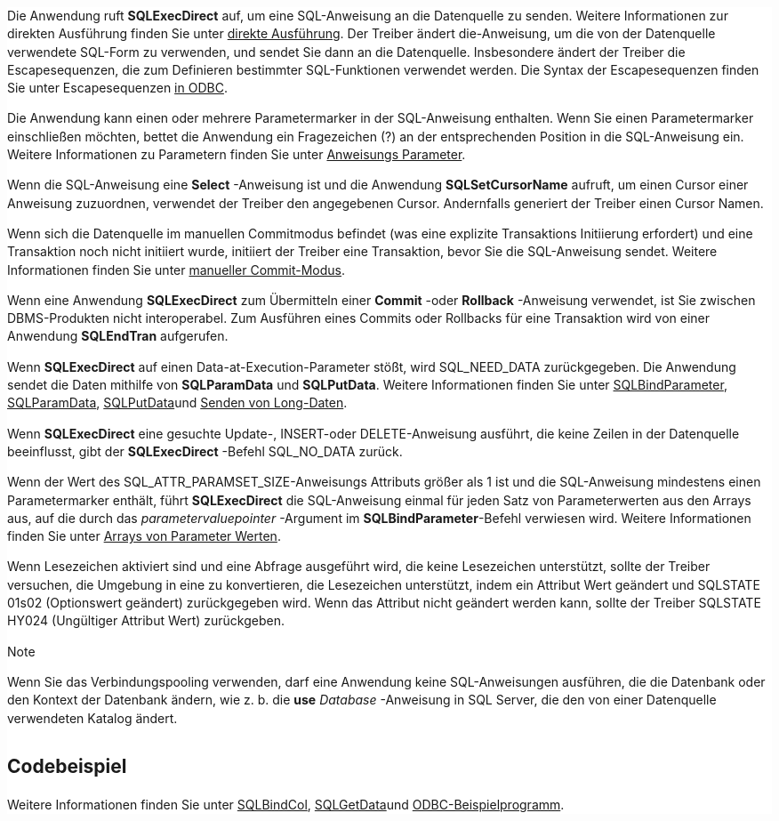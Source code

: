  Die Anwendung ruft **SQLExecDirect** auf, um eine SQL-Anweisung an die Datenquelle zu senden. Weitere Informationen zur direkten Ausführung finden Sie unter [direkte Ausführung](../../../odbc/reference/develop-app/direct-execution-odbc.md). Der Treiber ändert die-Anweisung, um die von der Datenquelle verwendete SQL-Form zu verwenden, und sendet Sie dann an die Datenquelle. Insbesondere ändert der Treiber die Escapesequenzen, die zum Definieren bestimmter SQL-Funktionen verwendet werden. Die Syntax der Escapesequenzen finden Sie unter Escapesequenzen [in ODBC](../../../odbc/reference/develop-app/escape-sequences-in-odbc.md).  
  
 Die Anwendung kann einen oder mehrere Parametermarker in der SQL-Anweisung enthalten. Wenn Sie einen Parametermarker einschließen möchten, bettet die Anwendung ein Fragezeichen (?) an der entsprechenden Position in die SQL-Anweisung ein. Weitere Informationen zu Parametern finden Sie unter [Anweisungs Parameter](../../../odbc/reference/develop-app/statement-parameters.md).  
  
 Wenn die SQL-Anweisung eine **Select** -Anweisung ist und die Anwendung **SQLSetCursorName** aufruft, um einen Cursor einer Anweisung zuzuordnen, verwendet der Treiber den angegebenen Cursor. Andernfalls generiert der Treiber einen Cursor Namen.  
  
 Wenn sich die Datenquelle im manuellen Commitmodus befindet (was eine explizite Transaktions Initiierung erfordert) und eine Transaktion noch nicht initiiert wurde, initiiert der Treiber eine Transaktion, bevor Sie die SQL-Anweisung sendet. Weitere Informationen finden Sie unter [manueller Commit-Modus](../../../odbc/reference/develop-app/manual-commit-mode.md).  
  
 Wenn eine Anwendung **SQLExecDirect** zum Übermitteln einer **Commit** -oder **Rollback** -Anweisung verwendet, ist Sie zwischen DBMS-Produkten nicht interoperabel. Zum Ausführen eines Commits oder Rollbacks für eine Transaktion wird von einer Anwendung **SQLEndTran** aufgerufen.  
  
 Wenn **SQLExecDirect** auf einen Data-at-Execution-Parameter stößt, wird SQL_NEED_DATA zurückgegeben. Die Anwendung sendet die Daten mithilfe von **SQLParamData** und **SQLPutData**. Weitere Informationen finden Sie unter [SQLBindParameter](../../../odbc/reference/syntax/sqlbindparameter-function.md), [SQLParamData](../../../odbc/reference/syntax/sqlparamdata-function.md), [SQLPutData](../../../odbc/reference/syntax/sqlputdata-function.md)und [Senden von Long-Daten](../../../odbc/reference/develop-app/sending-long-data.md).  
  
 Wenn **SQLExecDirect** eine gesuchte Update-, INSERT-oder DELETE-Anweisung ausführt, die keine Zeilen in der Datenquelle beeinflusst, gibt der **SQLExecDirect** -Befehl SQL_NO_DATA zurück.  
  
 Wenn der Wert des SQL_ATTR_PARAMSET_SIZE-Anweisungs Attributs größer als 1 ist und die SQL-Anweisung mindestens einen Parametermarker enthält, führt **SQLExecDirect** die SQL-Anweisung einmal für jeden Satz von Parameterwerten aus den Arrays aus, auf die durch das *parametervaluepointer* -Argument im **SQLBindParameter**-Befehl verwiesen wird. Weitere Informationen finden Sie unter [Arrays von Parameter Werten](../../../odbc/reference/develop-app/arrays-of-parameter-values.md).  
  
 Wenn Lesezeichen aktiviert sind und eine Abfrage ausgeführt wird, die keine Lesezeichen unterstützt, sollte der Treiber versuchen, die Umgebung in eine zu konvertieren, die Lesezeichen unterstützt, indem ein Attribut Wert geändert und SQLSTATE 01s02 (Optionswert geändert) zurückgegeben wird. Wenn das Attribut nicht geändert werden kann, sollte der Treiber SQLSTATE HY024 (Ungültiger Attribut Wert) zurückgeben.  
  
> [!NOTE]  
>  Wenn Sie das Verbindungspooling verwenden, darf eine Anwendung keine SQL-Anweisungen ausführen, die die Datenbank oder den Kontext der Datenbank ändern, wie z. b. die **use** _Database_ -Anweisung in SQL Server, die den von einer Datenquelle verwendeten Katalog ändert.  
  
## <a name="code-example"></a>Codebeispiel  
 Weitere Informationen finden Sie unter [SQLBindCol](../../../odbc/reference/syntax/sqlbindcol-function.md), [SQLGetData](../../../odbc/reference/syntax/sqlgetdata-function.md)und [ODBC-Beispielprogramm](../../../odbc/reference/sample-odbc-program.md).  
  